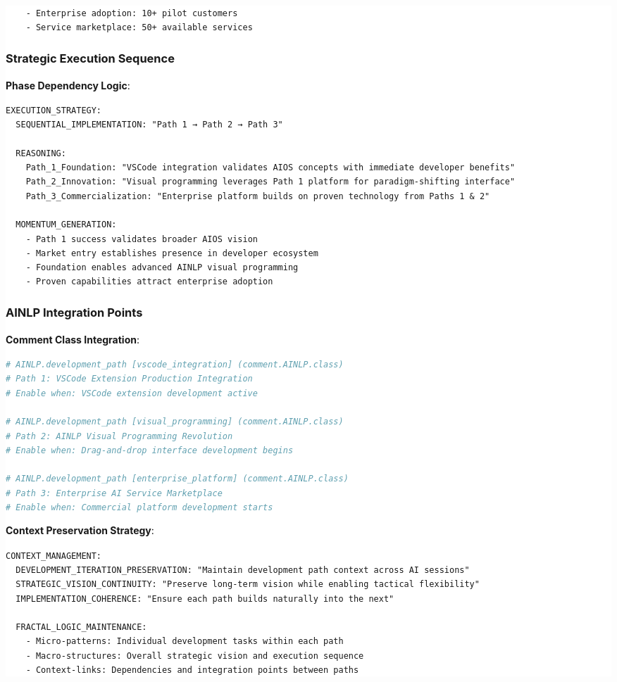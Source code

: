 ```ainlp
    - Enterprise adoption: 10+ pilot customers
    - Service marketplace: 50+ available services
```

### **Strategic Execution Sequence**

**Phase Dependency Logic**:
```ainlp
EXECUTION_STRATEGY:
  SEQUENTIAL_IMPLEMENTATION: "Path 1 → Path 2 → Path 3"

  REASONING:
    Path_1_Foundation: "VSCode integration validates AIOS concepts with immediate developer benefits"
    Path_2_Innovation: "Visual programming leverages Path 1 platform for paradigm-shifting interface"
    Path_3_Commercialization: "Enterprise platform builds on proven technology from Paths 1 & 2"

  MOMENTUM_GENERATION:
    - Path 1 success validates broader AIOS vision
    - Market entry establishes presence in developer ecosystem
    - Foundation enables advanced AINLP visual programming
    - Proven capabilities attract enterprise adoption
```

### **AINLP Integration Points**

**Comment Class Integration**:
```python
# AINLP.development_path [vscode_integration] (comment.AINLP.class)
# Path 1: VSCode Extension Production Integration
# Enable when: VSCode extension development active

# AINLP.development_path [visual_programming] (comment.AINLP.class)
# Path 2: AINLP Visual Programming Revolution
# Enable when: Drag-and-drop interface development begins

# AINLP.development_path [enterprise_platform] (comment.AINLP.class)
# Path 3: Enterprise AI Service Marketplace
# Enable when: Commercial platform development starts
```

**Context Preservation Strategy**:
```ainlp
CONTEXT_MANAGEMENT:
  DEVELOPMENT_ITERATION_PRESERVATION: "Maintain development path context across AI sessions"
  STRATEGIC_VISION_CONTINUITY: "Preserve long-term vision while enabling tactical flexibility"
  IMPLEMENTATION_COHERENCE: "Ensure each path builds naturally into the next"

  FRACTAL_LOGIC_MAINTENANCE:
    - Micro-patterns: Individual development tasks within each path
    - Macro-structures: Overall strategic vision and execution sequence
    - Context-links: Dependencies and integration points between paths
```
